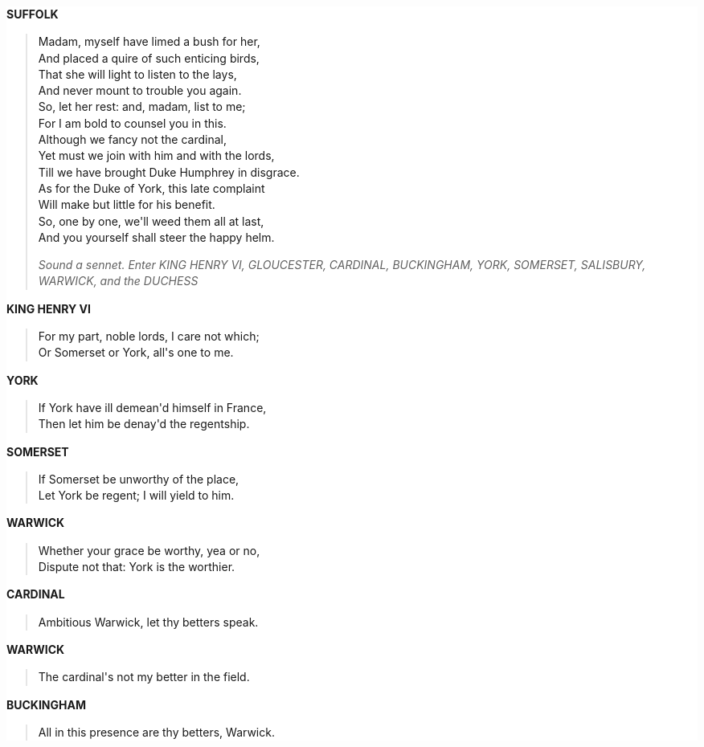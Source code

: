 <A NAME=speech22><b>SUFFOLK</b></a>
<blockquote>
<A NAME=1.3.86>Madam, myself have limed a bush for her,</A><br>
<A NAME=1.3.87>And placed a quire of such enticing birds,</A><br>
<A NAME=1.3.88>That she will light to listen to the lays,</A><br>
<A NAME=1.3.89>And never mount to trouble you again.</A><br>
<A NAME=1.3.90>So, let her rest: and, madam, list to me;</A><br>
<A NAME=1.3.91>For I am bold to counsel you in this.</A><br>
<A NAME=1.3.92>Although we fancy not the cardinal,</A><br>
<A NAME=1.3.93>Yet must we join with him and with the lords,</A><br>
<A NAME=1.3.94>Till we have brought Duke Humphrey in disgrace.</A><br>
<A NAME=1.3.95>As for the Duke of York, this late complaint</A><br>
<A NAME=1.3.96>Will make but little for his benefit.</A><br>
<A NAME=1.3.97>So, one by one, we'll weed them all at last,</A><br>
<A NAME=1.3.98>And you yourself shall steer the happy helm.</A><br>
<p><i>Sound a sennet. Enter KING HENRY VI, GLOUCESTER,  CARDINAL, BUCKINGHAM, YORK, SOMERSET, SALISBURY, WARWICK, and the DUCHESS</i></p>
</blockquote>

<A NAME=speech23><b>KING HENRY VI</b></a>
<blockquote>
<A NAME=1.3.99>For my part, noble lords, I care not which;</A><br>
<A NAME=1.3.100>Or Somerset or York, all's one to me.</A><br>
</blockquote>

<A NAME=speech24><b>YORK</b></a>
<blockquote>
<A NAME=1.3.101>If York have ill demean'd himself in France,</A><br>
<A NAME=1.3.102>Then let him be denay'd the regentship.</A><br>
</blockquote>

<A NAME=speech25><b>SOMERSET</b></a>
<blockquote>
<A NAME=1.3.103>If Somerset be unworthy of the place,</A><br>
<A NAME=1.3.104>Let York be regent; I will yield to him.</A><br>
</blockquote>

<A NAME=speech26><b>WARWICK</b></a>
<blockquote>
<A NAME=1.3.105>Whether your grace be worthy, yea or no,</A><br>
<A NAME=1.3.106>Dispute not that: York is the worthier.</A><br>
</blockquote>

<A NAME=speech27><b>CARDINAL</b></a>
<blockquote>
<A NAME=1.3.107>Ambitious Warwick, let thy betters speak.</A><br>
</blockquote>

<A NAME=speech28><b>WARWICK</b></a>
<blockquote>
<A NAME=1.3.108>The cardinal's not my better in the field.</A><br>
</blockquote>

<A NAME=speech29><b>BUCKINGHAM</b></a>
<blockquote>
<A NAME=1.3.109>All in this presence are thy betters, Warwick.</A><br>
</blockquote>
